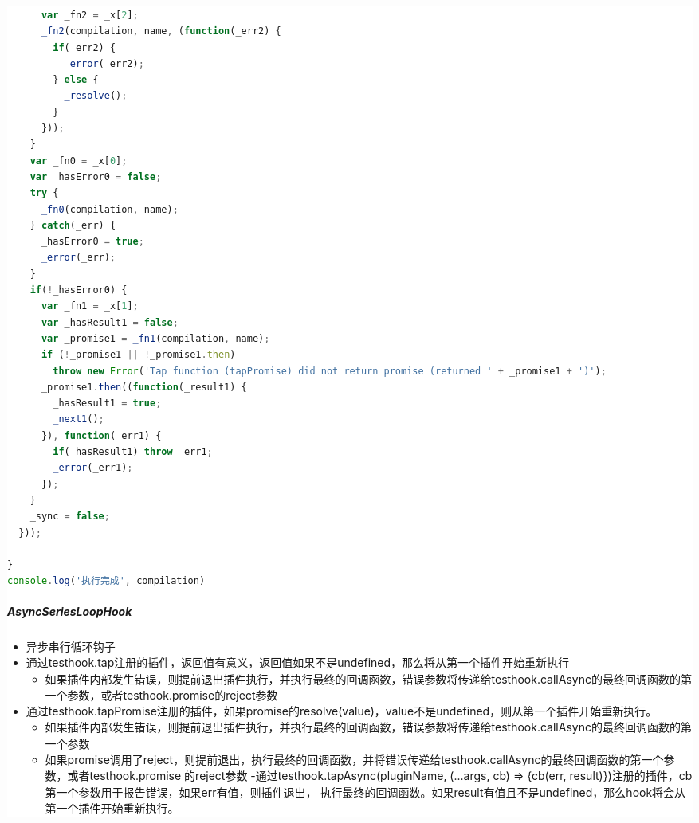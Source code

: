 ```javascript
      var _fn2 = _x[2];
      _fn2(compilation, name, (function(_err2) {
        if(_err2) {
          _error(_err2);
        } else {
          _resolve();
        }
      }));
    }
    var _fn0 = _x[0];
    var _hasError0 = false;
    try {
      _fn0(compilation, name);
    } catch(_err) {
      _hasError0 = true;
      _error(_err);
    }
    if(!_hasError0) {
      var _fn1 = _x[1];
      var _hasResult1 = false;
      var _promise1 = _fn1(compilation, name);
      if (!_promise1 || !_promise1.then)
        throw new Error('Tap function (tapPromise) did not return promise (returned ' + _promise1 + ')');
      _promise1.then((function(_result1) {
        _hasResult1 = true;
        _next1();
      }), function(_err1) {
        if(_hasResult1) throw _err1;
        _error(_err1);
      });
    }
    _sync = false;
  }));

}
console.log('执行完成', compilation)
```


##### AsyncSeriesLoopHook
- 异步串行循环钩子
- 通过testhook.tap注册的插件，返回值有意义，返回值如果不是undefined，那么将从第一个插件开始重新执行
    + 如果插件内部发生错误，则提前退出插件执行，并执行最终的回调函数，错误参数将传递给testhook.callAsync的最终回调函数的第一个参数，或者testhook.promise的reject参数
- 通过testhook.tapPromise注册的插件，如果promise的resolve(value)，value不是undefined，则从第一个插件开始重新执行。
    + 如果插件内部发生错误，则提前退出插件执行，并执行最终的回调函数，错误参数将传递给testhook.callAsync的最终回调函数的第一个参数
    + 如果promise调用了reject，则提前退出，执行最终的回调函数，并将错误传递给testhook.callAsync的最终回调函数的第一个参数，或者testhook.promise
      的reject参数
-通过testhook.tapAsync(pluginName, (...args, cb) => {cb(err, result)})注册的插件，cb第一个参数用于报告错误，如果err有值，则插件退出，
    执行最终的回调函数。如果result有值且不是undefined，那么hook将会从第一个插件开始重新执行。
    